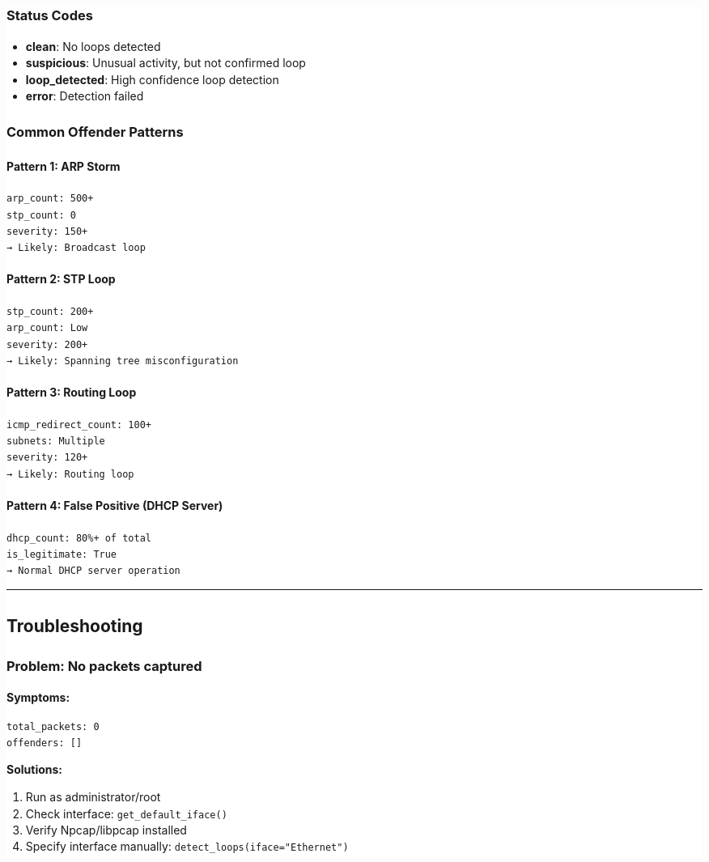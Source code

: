 ### Status Codes

- **clean**: No loops detected
- **suspicious**: Unusual activity, but not confirmed loop
- **loop_detected**: High confidence loop detection
- **error**: Detection failed

### Common Offender Patterns

#### Pattern 1: ARP Storm
```
arp_count: 500+
stp_count: 0
severity: 150+
→ Likely: Broadcast loop
```

#### Pattern 2: STP Loop
```
stp_count: 200+
arp_count: Low
severity: 200+
→ Likely: Spanning tree misconfiguration
```

#### Pattern 3: Routing Loop
```
icmp_redirect_count: 100+
subnets: Multiple
severity: 120+
→ Likely: Routing loop
```

#### Pattern 4: False Positive (DHCP Server)
```
dhcp_count: 80%+ of total
is_legitimate: True
→ Normal DHCP server operation
```

---

## Troubleshooting

### Problem: No packets captured

**Symptoms:**
```
total_packets: 0
offenders: []
```

**Solutions:**
1. Run as administrator/root
2. Check interface: `get_default_iface()`
3. Verify Npcap/libpcap installed
4. Specify interface manually: `detect_loops(iface="Ethernet")`
